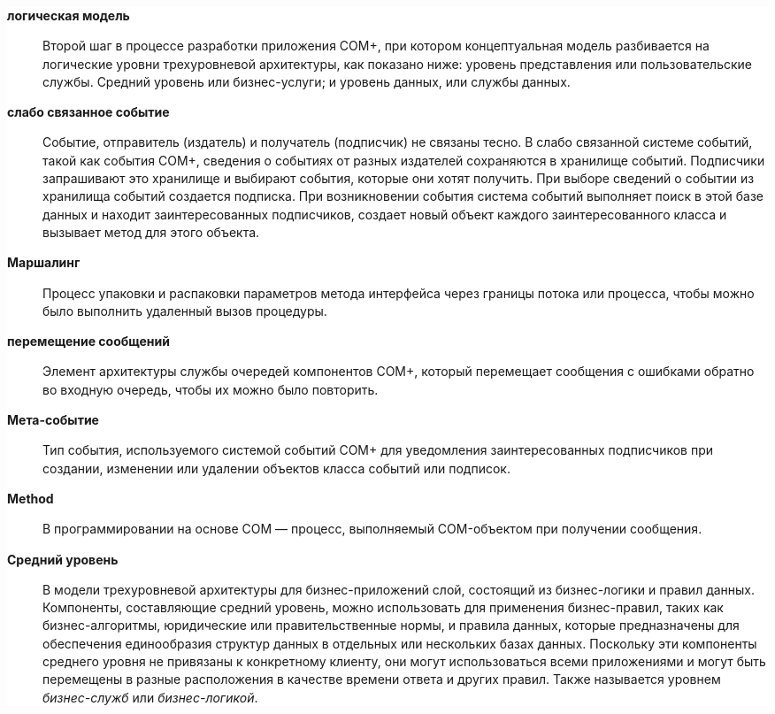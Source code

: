<span id="cos.logical_model_gloss"></span><span id="COS.LOGICAL_MODEL_GLOSS"></span>**логическая модель**
</dt> <dd>

Второй шаг в процессе разработки приложения COM+, при котором концептуальная модель разбивается на логические уровни трехуровневой архитектуры, как показано ниже: уровень представления или пользовательские службы. Средний уровень или бизнес-услуги; и уровень данных, или службы данных.

</dd> <dt>

<span id="cos.loosely_couple_event_gloss"></span><span id="COS.LOOSELY_COUPLE_EVENT_GLOSS"></span>**слабо связанное событие**
</dt> <dd>

Событие, отправитель (издатель) и получатель (подписчик) не связаны тесно. В слабо связанной системе событий, такой как события COM+, сведения о событиях от разных издателей сохраняются в хранилище событий. Подписчики запрашивают это хранилище и выбирают события, которые они хотят получить. При выборе сведений о событии из хранилища событий создается подписка. При возникновении события система событий выполняет поиск в этой базе данных и находит заинтересованных подписчиков, создает новый объект каждого заинтересованного класса и вызывает метод для этого объекта.

</dd> <dt>

<span id="cos.marshaling_gloss"></span><span id="COS.MARSHALING_GLOSS"></span>**Маршалинг**
</dt> <dd>

Процесс упаковки и распаковки параметров метода интерфейса через границы потока или процесса, чтобы можно было выполнить удаленный вызов процедуры.

</dd> <dt>

<span id="cos.message_mover_gloss"></span><span id="COS.MESSAGE_MOVER_GLOSS"></span>**перемещение сообщений**
</dt> <dd>

Элемент архитектуры службы очередей компонентов COM+, который перемещает сообщения с ошибками обратно во входную очередь, чтобы их можно было повторить.

</dd> <dt>

<span id="cos.meta_event_gloss"></span><span id="COS.META_EVENT_GLOSS"></span>**Мета-событие**
</dt> <dd>

Тип события, используемого системой событий COM+ для уведомления заинтересованных подписчиков при создании, изменении или удалении объектов класса событий или подписок.

</dd> <dt>

<span id="cos.method_gloss"></span><span id="COS.METHOD_GLOSS"></span>**Method**
</dt> <dd>

В программировании на основе COM — процесс, выполняемый COM-объектом при получении сообщения.

</dd> <dt>

<span id="cos.middle_tier_gloss"></span><span id="COS.MIDDLE_TIER_GLOSS"></span>**Средний уровень**
</dt> <dd>

В модели трехуровневой архитектуры для бизнес-приложений слой, состоящий из бизнес-логики и правил данных. Компоненты, составляющие средний уровень, можно использовать для применения бизнес-правил, таких как бизнес-алгоритмы, юридические или правительственные нормы, и правила данных, которые предназначены для обеспечения единообразия структур данных в отдельных или нескольких базах данных. Поскольку эти компоненты среднего уровня не привязаны к конкретному клиенту, они могут использоваться всеми приложениями и могут быть перемещены в разные расположения в качестве времени ответа и других правил. Также называется уровнем *бизнес-служб* или *бизнес-логикой*.
